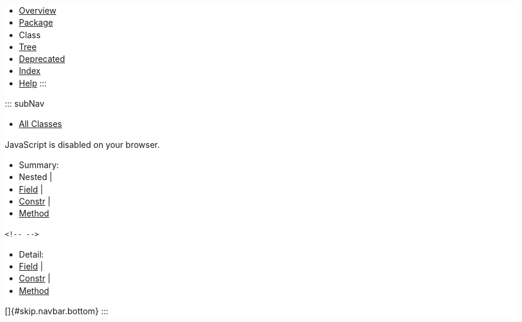 -   [Overview](../../../../index.html)
-   [Package](package-summary.html)
-   Class
-   [Tree](package-tree.html)
-   [Deprecated](../../../../deprecated-list.html)
-   [Index](../../../../index-all.html)
-   [Help](../../../../help-doc.html)
:::

::: subNav
-   [All Classes](../../../../allclasses.html)

<div>

<div>

JavaScript is disabled on your browser.

</div>

</div>

<div>

-   Summary: 
-   Nested \| 
-   [Field](#field.summary) \| 
-   [Constr](#constructor.summary) \| 
-   [Method](#method.summary)

```{=html}
<!-- -->
```
-   Detail: 
-   [Field](#field.detail) \| 
-   [Constr](#constructor.detail) \| 
-   [Method](#method.detail)

</div>

[]{#skip.navbar.bottom}
:::

